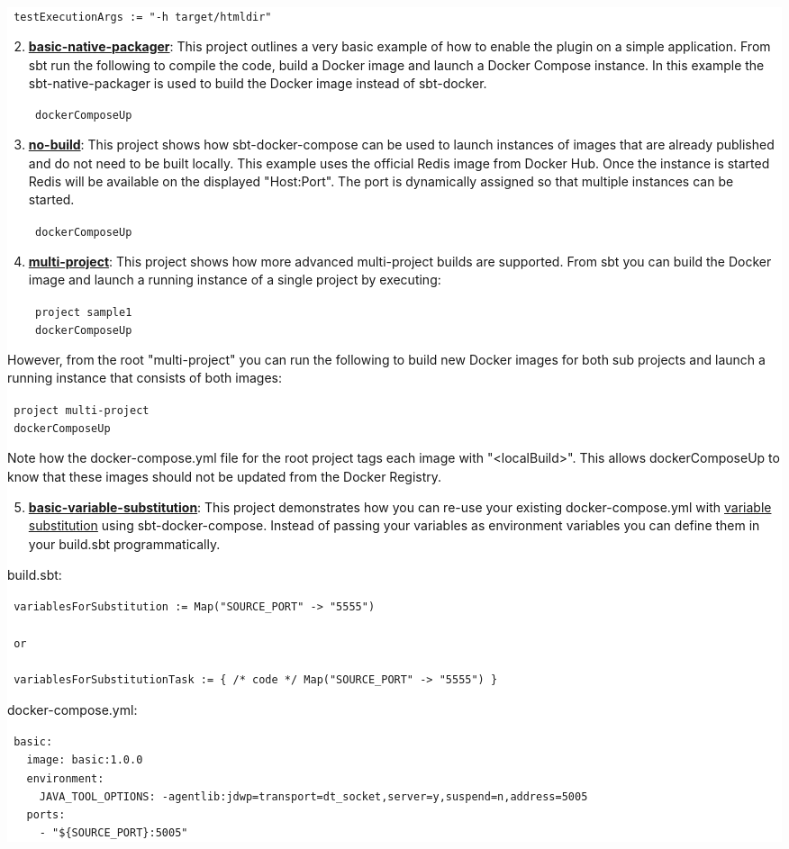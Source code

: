    ```
    testExecutionArgs := "-h target/htmldir"
   ```
2) [**basic-native-packager**](examples/basic-native-packager): This project outlines a very basic example of how to
enable the plugin on a simple application. From sbt run the following to compile the code, build a Docker image and 
launch a Docker Compose instance. In this example the sbt-native-packager is used to build the Docker image instead of 
sbt-docker.
   ```
    dockerComposeUp
   ```
3) [**no-build**](examples/no-build): This project shows how sbt-docker-compose can be used to launch instances of 
images that are already published and do not need to be built locally. This example uses the official Redis image 
from Docker Hub. Once the instance is started Redis will be available on the displayed "Host:Port". The port is
dynamically assigned so that multiple instances can be started.
   ```
    dockerComposeUp
   ```
4) [**multi-project**](examples/multi-project): This project shows how more advanced multi-project builds are supported.
From sbt you can build the Docker image and launch a running instance of a single project by executing:
   ```
    project sample1
    dockerComposeUp
   ```    
However, from the root "multi-project" you can run the following to build new Docker images for both sub projects and 
launch a running instance that consists of both images:
   ```
    project multi-project
    dockerComposeUp
   ```   
Note how the docker-compose.yml file for the root project tags each image with "\<localBuild\>". This allows dockerComposeUp 
to know that these images should not be updated from the Docker Registry.

5) [**basic-variable-substitution**](examples/basic-variable-substitution): This project demonstrates how you can re-use your 
existing docker-compose.yml with [variable substitution](https://docs.docker.com/compose/compose-file/#variable-substitution) 
using sbt-docker-compose.  Instead of passing your variables as environment variables you can define them in your build.sbt 
programmatically.

build.sbt:
   ```
    variablesForSubstitution := Map("SOURCE_PORT" -> "5555")
    
    or
    
    variablesForSubstitutionTask := { /* code */ Map("SOURCE_PORT" -> "5555") }
   ```    
docker-compose.yml:
   ```
    basic:
      image: basic:1.0.0
      environment:
        JAVA_TOOL_OPTIONS: -agentlib:jdwp=transport=dt_socket,server=y,suspend=n,address=5005
      ports:
        - "${SOURCE_PORT}:5005"
   ```